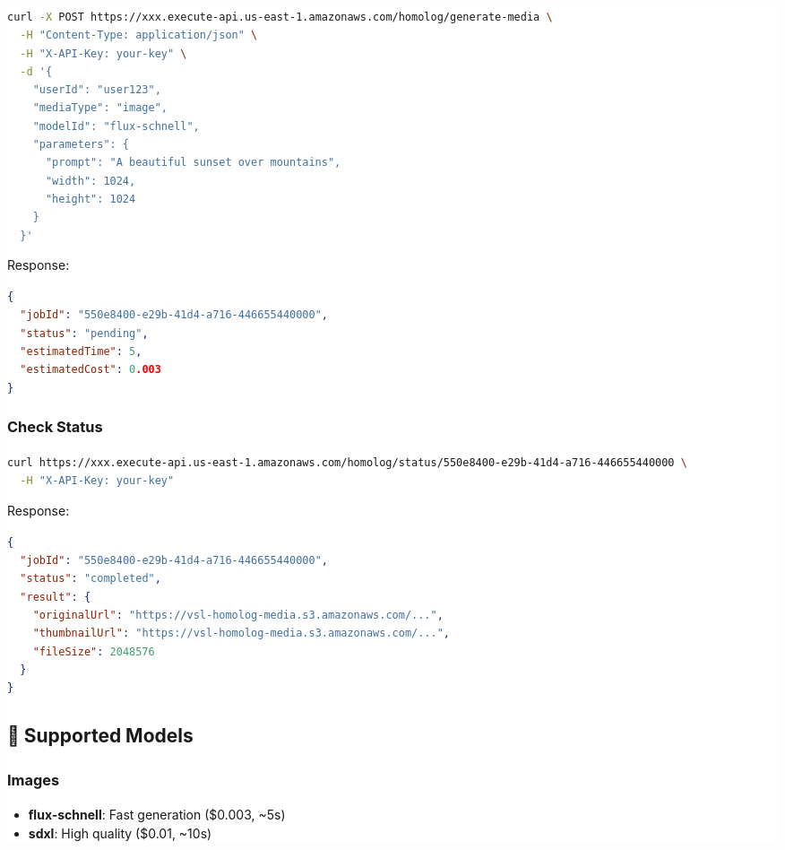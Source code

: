 ```bash
curl -X POST https://xxx.execute-api.us-east-1.amazonaws.com/homolog/generate-media \
  -H "Content-Type: application/json" \
  -H "X-API-Key: your-key" \
  -d '{
    "userId": "user123",
    "mediaType": "image",
    "modelId": "flux-schnell",
    "parameters": {
      "prompt": "A beautiful sunset over mountains",
      "width": 1024,
      "height": 1024
    }
  }'
```

Response:
```json
{
  "jobId": "550e8400-e29b-41d4-a716-446655440000",
  "status": "pending",
  "estimatedTime": 5,
  "estimatedCost": 0.003
}
```

### Check Status

```bash
curl https://xxx.execute-api.us-east-1.amazonaws.com/homolog/status/550e8400-e29b-41d4-a716-446655440000 \
  -H "X-API-Key: your-key"
```

Response:
```json
{
  "jobId": "550e8400-e29b-41d4-a716-446655440000",
  "status": "completed",
  "result": {
    "originalUrl": "https://vsl-homolog-media.s3.amazonaws.com/...",
    "thumbnailUrl": "https://vsl-homolog-media.s3.amazonaws.com/...",
    "fileSize": 2048576
  }
}
```

## 🎨 Supported Models

### Images
- **flux-schnell**: Fast generation ($0.003, ~5s)
- **sdxl**: High quality ($0.01, ~10s)
